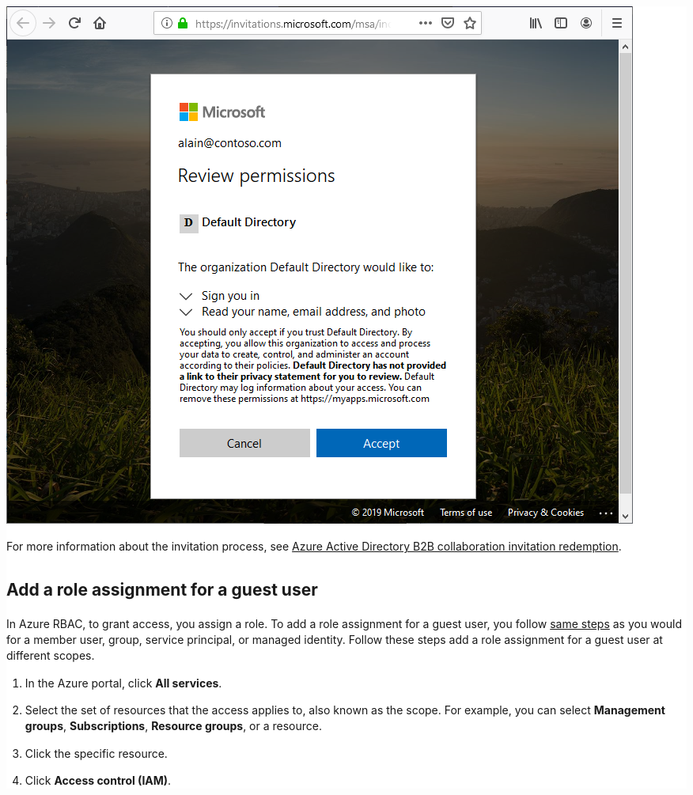 ![Guest user invite review permissions](./media/role-assignments-external-users/invite-review-permissions.png)

For more information about the invitation process, see [Azure Active Directory B2B collaboration invitation redemption](../active-directory/b2b/redemption-experience.md).

## Add a role assignment for a guest user

In Azure RBAC, to grant access, you assign a role. To add a role assignment for a guest user, you follow [same steps](role-assignments-portal.md#add-a-role-assignment) as you would for a member user, group, service principal, or managed identity. Follow these steps add a role assignment for a guest user at different scopes.

1. In the Azure portal, click **All services**.

1.  Select the set of resources that the access applies to, also known as the scope. For example, you can select **Management groups**, **Subscriptions**, **Resource groups**, or a resource.

1. Click the specific resource.

1. Click **Access control (IAM)**.
